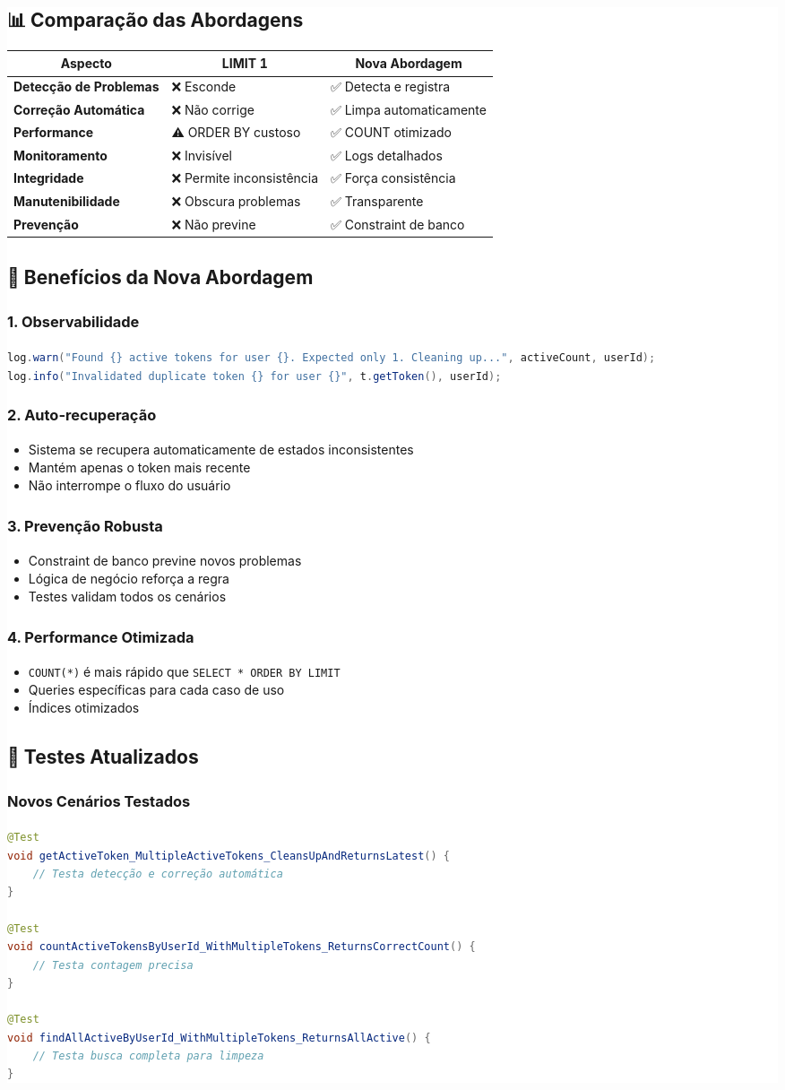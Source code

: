 ## 📊 Comparação das Abordagens

| Aspecto | LIMIT 1 | Nova Abordagem |
|---------|---------|----------------|
| **Detecção de Problemas** | ❌ Esconde | ✅ Detecta e registra |
| **Correção Automática** | ❌ Não corrige | ✅ Limpa automaticamente |
| **Performance** | ⚠️ ORDER BY custoso | ✅ COUNT otimizado |
| **Monitoramento** | ❌ Invisível | ✅ Logs detalhados |
| **Integridade** | ❌ Permite inconsistência | ✅ Força consistência |
| **Manutenibilidade** | ❌ Obscura problemas | ✅ Transparente |
| **Prevenção** | ❌ Não previne | ✅ Constraint de banco |

## 🎯 Benefícios da Nova Abordagem

### 1. **Observabilidade**
```java
log.warn("Found {} active tokens for user {}. Expected only 1. Cleaning up...", activeCount, userId);
log.info("Invalidated duplicate token {} for user {}", t.getToken(), userId);
```

### 2. **Auto-recuperação**
- Sistema se recupera automaticamente de estados inconsistentes
- Mantém apenas o token mais recente
- Não interrompe o fluxo do usuário

### 3. **Prevenção Robusta**
- Constraint de banco previne novos problemas
- Lógica de negócio reforça a regra
- Testes validam todos os cenários

### 4. **Performance Otimizada**
- `COUNT(*)` é mais rápido que `SELECT * ORDER BY LIMIT`
- Queries específicas para cada caso de uso
- Índices otimizados

## 🧪 Testes Atualizados

### Novos Cenários Testados

```java
@Test
void getActiveToken_MultipleActiveTokens_CleansUpAndReturnsLatest() {
    // Testa detecção e correção automática
}

@Test
void countActiveTokensByUserId_WithMultipleTokens_ReturnsCorrectCount() {
    // Testa contagem precisa
}

@Test
void findAllActiveByUserId_WithMultipleTokens_ReturnsAllActive() {
    // Testa busca completa para limpeza
}
```
